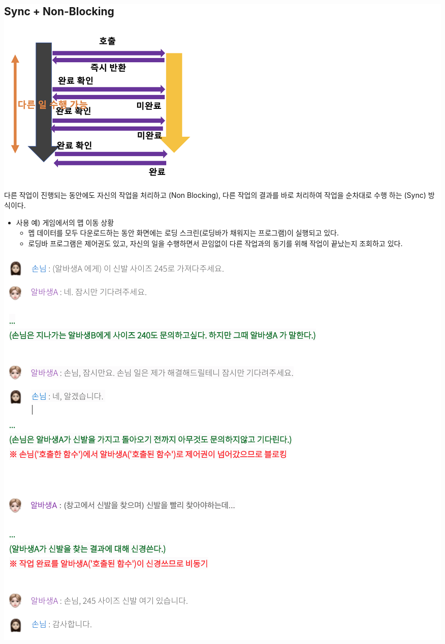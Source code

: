## Sync + Non-Blocking

![combi_syncN.png](./image/combi_syncN.png)

다른 작업이 진행되는 동안에도 자신의 작업을 처리하고 (Non Blocking), 다른 작업의 결과를 바로 처리하여 작업을 순차대로 수행 하는 (Sync) 방식이다.

- 사용 예) 게임에서의 맵 이동 상황
    - 멥 데이터를 모두 다운로드하는 동안 화면에는 로딩 스크린(로딩바가 채워지는 프로그램)이 실행되고 있다.
    - 로딩바 프로그램은 제어권도 있고, 자신의 일을 수행하면서 끈임없이 다른 작업과의 동기를 위해 작업이 끝났는지 조회하고 있다.

![syncN_shose.png](./image/syncN_shose.png)